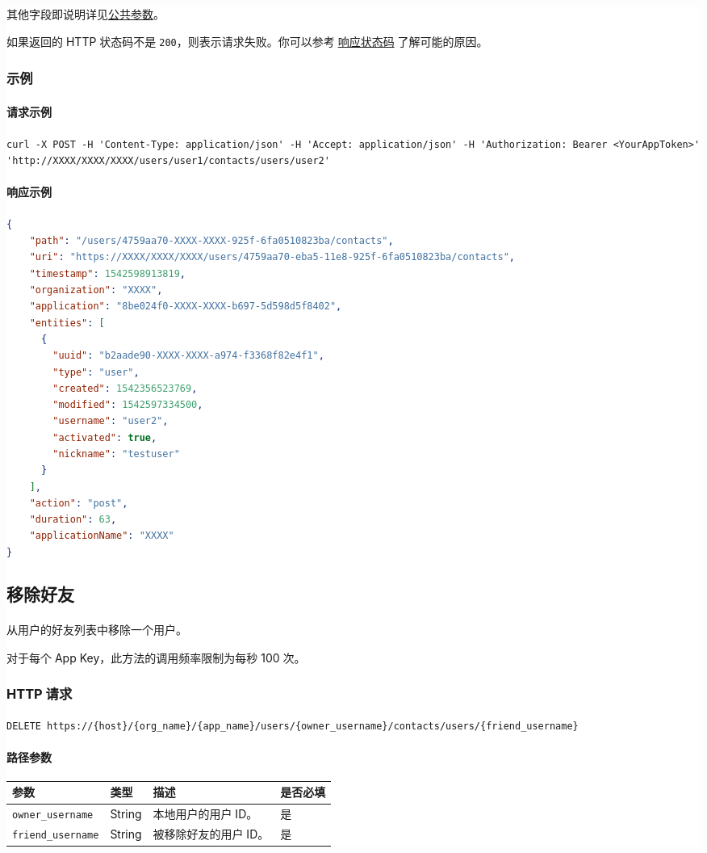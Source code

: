 其他字段即说明详见[公共参数](#pubparam)。

如果返回的 HTTP 状态码不是 `200`，则表示请求失败。你可以参考 [响应状态码](error.html) 了解可能的原因。

### 示例

#### 请求示例

```shell
curl -X POST -H 'Content-Type: application/json' -H 'Accept: application/json' -H 'Authorization: Bearer <YourAppToken>' 'http://XXXX/XXXX/XXXX/users/user1/contacts/users/user2'
```

#### 响应示例

```json
{
    "path": "/users/4759aa70-XXXX-XXXX-925f-6fa0510823ba/contacts",
    "uri": "https://XXXX/XXXX/XXXX/users/4759aa70-eba5-11e8-925f-6fa0510823ba/contacts",
    "timestamp": 1542598913819,
    "organization": "XXXX",
    "application": "8be024f0-XXXX-XXXX-b697-5d598d5f8402",
    "entities": [
      {
        "uuid": "b2aade90-XXXX-XXXX-a974-f3368f82e4f1",
        "type": "user",
        "created": 1542356523769,
        "modified": 1542597334500,
        "username": "user2",
        "activated": true,
        "nickname": "testuser"
      }
    ],
    "action": "post",
    "duration": 63,
    "applicationName": "XXXX"
}
```

## 移除好友

从用户的好友列表中移除一个用户。

对于每个 App Key，此方法的调用频率限制为每秒 100 次。

### HTTP 请求

```http
DELETE https://{host}/{org_name}/{app_name}/users/{owner_username}/contacts/users/{friend_username}
```

#### 路径参数

| 参数            | 类型   | 描述                 | 是否必填 |
| :-------------- | :----- | :------------------- | :------- |
| `owner_username`  | String | 本地用户的用户 ID。   | 是       |
| `friend_username` | String | 被移除好友的用户 ID。 | 是       |
